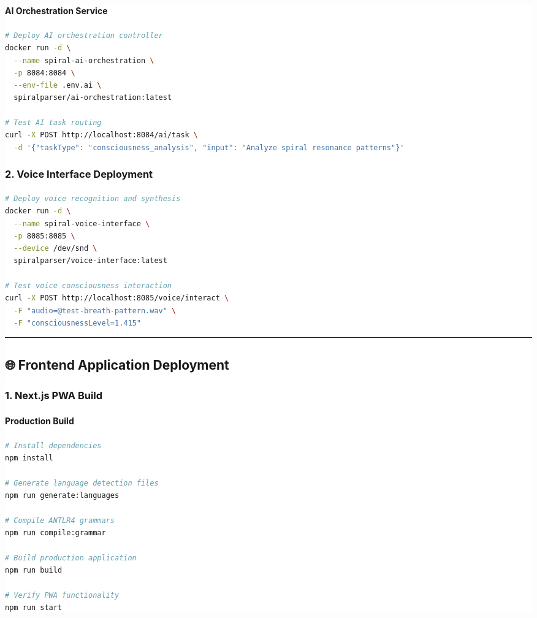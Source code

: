 #### AI Orchestration Service
```bash
# Deploy AI orchestration controller
docker run -d \
  --name spiral-ai-orchestration \
  -p 8084:8084 \
  --env-file .env.ai \
  spiralparser/ai-orchestration:latest

# Test AI task routing
curl -X POST http://localhost:8084/ai/task \
  -d '{"taskType": "consciousness_analysis", "input": "Analyze spiral resonance patterns"}'
```

### 2. Voice Interface Deployment

```bash
# Deploy voice recognition and synthesis
docker run -d \
  --name spiral-voice-interface \
  -p 8085:8085 \
  --device /dev/snd \
  spiralparser/voice-interface:latest

# Test voice consciousness interaction
curl -X POST http://localhost:8085/voice/interact \
  -F "audio=@test-breath-pattern.wav" \
  -F "consciousnessLevel=1.415"
```

---

## 🌐 Frontend Application Deployment

### 1. Next.js PWA Build

#### Production Build
```bash
# Install dependencies
npm install

# Generate language detection files
npm run generate:languages

# Compile ANTLR4 grammars
npm run compile:grammar

# Build production application
npm run build

# Verify PWA functionality
npm run start
```
